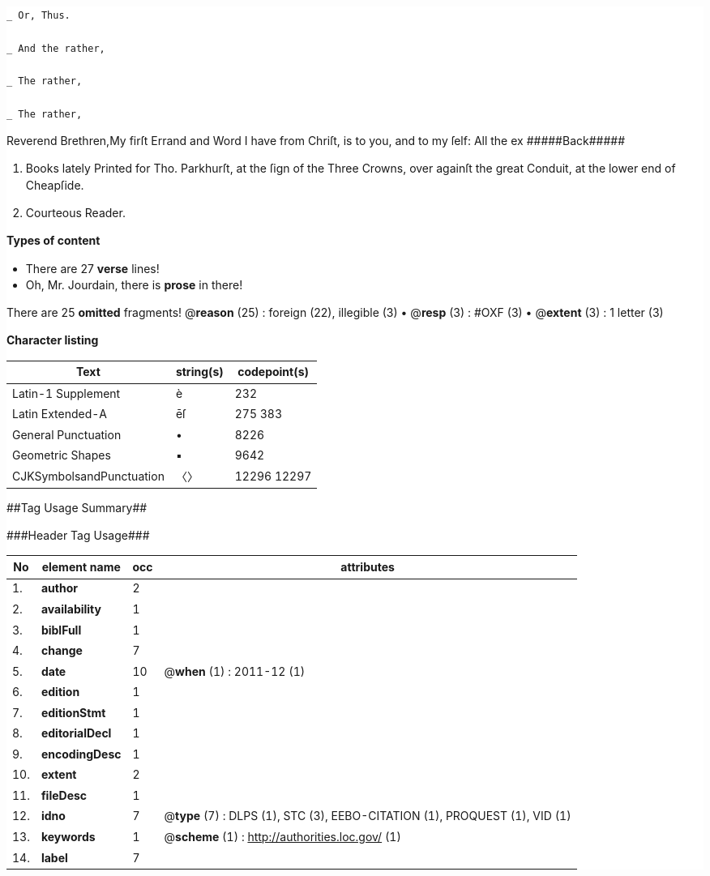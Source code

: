     _ Or, Thus.

    _ And the rather,

    _ The rather,

    _ The rather,
Reverend Brethren,My firſt Errand and Word I have from Chriſt, is to you, and to my ſelf: All the ex
#####Back#####

1. Books lately Printed for Tho. Parkhurſt, at the ſign of the Three Crowns, over againſt the great Conduit, at the lower end of Cheapſide.

1. Courteous Reader.

**Types of content**

  * There are 27 **verse** lines!
  * Oh, Mr. Jourdain, there is **prose** in there!

There are 25 **omitted** fragments! 
 @__reason__ (25) : foreign (22), illegible (3)  •  @__resp__ (3) : #OXF (3)  •  @__extent__ (3) : 1 letter (3)

**Character listing**


|Text|string(s)|codepoint(s)|
|---|---|---|
|Latin-1 Supplement|è|232|
|Latin Extended-A|ēſ|275 383|
|General Punctuation|•|8226|
|Geometric Shapes|▪|9642|
|CJKSymbolsandPunctuation|〈〉|12296 12297|

##Tag Usage Summary##

###Header Tag Usage###

|No|element name|occ|attributes|
|---|---|---|---|
|1.|__author__|2||
|2.|__availability__|1||
|3.|__biblFull__|1||
|4.|__change__|7||
|5.|__date__|10| @__when__ (1) : 2011-12 (1)|
|6.|__edition__|1||
|7.|__editionStmt__|1||
|8.|__editorialDecl__|1||
|9.|__encodingDesc__|1||
|10.|__extent__|2||
|11.|__fileDesc__|1||
|12.|__idno__|7| @__type__ (7) : DLPS (1), STC (3), EEBO-CITATION (1), PROQUEST (1), VID (1)|
|13.|__keywords__|1| @__scheme__ (1) : http://authorities.loc.gov/ (1)|
|14.|__label__|7||